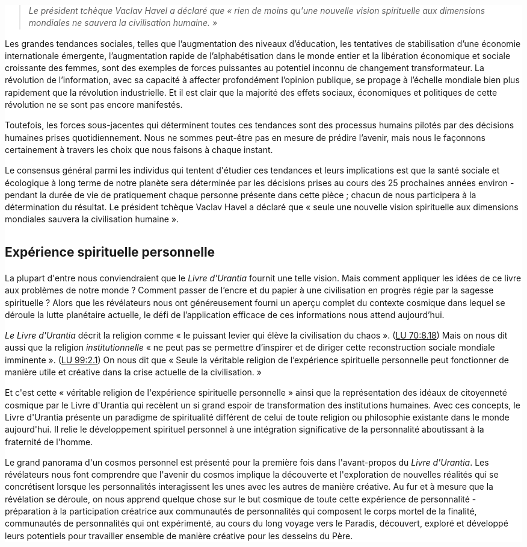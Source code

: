> _Le président tchèque Vaclav Havel a déclaré que « rien de moins qu'une nouvelle vision spirituelle aux dimensions mondiales ne sauvera la civilisation humaine. »_

Les grandes tendances sociales, telles que l’augmentation des niveaux d’éducation, les tentatives de stabilisation d’une économie internationale émergente, l’augmentation rapide de l’alphabétisation dans le monde entier et la libération économique et sociale croissante des femmes, sont des exemples de forces puissantes au potentiel inconnu de changement transformateur. La révolution de l’information, avec sa capacité à affecter profondément l’opinion publique, se propage à l’échelle mondiale bien plus rapidement que la révolution industrielle. Et il est clair que la majorité des effets sociaux, économiques et politiques de cette révolution ne se sont pas encore manifestés.

Toutefois, les forces sous-jacentes qui déterminent toutes ces tendances sont des processus humains pilotés par des décisions humaines prises quotidiennement. Nous ne sommes peut-être pas en mesure de prédire l’avenir, mais nous le façonnons certainement à travers les choix que nous faisons à chaque instant.

Le consensus général parmi les individus qui tentent d'étudier ces tendances et leurs implications est que la santé sociale et écologique à long terme de notre planète sera déterminée par les décisions prises au cours des 25 prochaines années environ - pendant la durée de vie de pratiquement chaque personne présente dans cette pièce ; chacun de nous participera à la détermination du résultat. Le président tchèque Vaclav Havel a déclaré que « seule une nouvelle vision spirituelle aux dimensions mondiales sauvera la civilisation humaine ».

## Expérience spirituelle personnelle

La plupart d'entre nous conviendraient que le _Livre d'Urantia_ fournit une telle vision. Mais comment appliquer les idées de ce livre aux problèmes de notre monde ? Comment passer de l’encre et du papier à une civilisation en progrès régie par la sagesse spirituelle ? Alors que les révélateurs nous ont généreusement fourni un aperçu complet du contexte cosmique dans lequel se déroule la lutte planétaire actuelle, le défi de l’application efficace de ces informations nous attend aujourd’hui.

_Le Livre d'Urantia_ décrit la religion comme « le puissant levier qui élève la civilisation du chaos ». ([LU 70:8.18](/fr/The_Urantia_Book/70#p8_18)) Mais on nous dit aussi que la religion _institutionnelle_ « ne peut pas se permettre d’inspirer et de diriger cette reconstruction sociale mondiale imminente ». ([LU 99:2.1](/fr/The_Urantia_Book/99#p2_1)) On nous dit que « Seule la véritable religion de l’expérience spirituelle personnelle peut fonctionner de manière utile et créative dans la crise actuelle de la civilisation. »

Et c'est cette « véritable religion de l'expérience spirituelle personnelle » ainsi que la représentation des idéaux de citoyenneté cosmique par le Livre d'Urantia qui recèlent un si grand espoir de transformation des institutions humaines. Avec ces concepts, le Livre d'Urantia présente un paradigme de spiritualité différent de celui de toute religion ou philosophie existante dans le monde aujourd'hui. Il relie le développement spirituel personnel à une intégration significative de la personnalité aboutissant à la fraternité de l'homme.

Le grand panorama d'un cosmos personnel est présenté pour la première fois dans l'avant-propos du _Livre d'Urantia_. Les révélateurs nous font comprendre que l'avenir du cosmos implique la découverte et l'exploration de nouvelles réalités qui se concrétisent lorsque les personnalités interagissent les unes avec les autres de manière créative. Au fur et à mesure que la révélation se déroule, on nous apprend quelque chose sur le but cosmique de toute cette expérience de personnalité - préparation à la participation créatrice aux communautés de personnalités qui composent le corps mortel de la finalité, communautés de personnalités qui ont expérimenté, au cours du long voyage vers le Paradis, découvert, exploré et développé leurs potentiels pour travailler ensemble de manière créative pour les desseins du Père.
